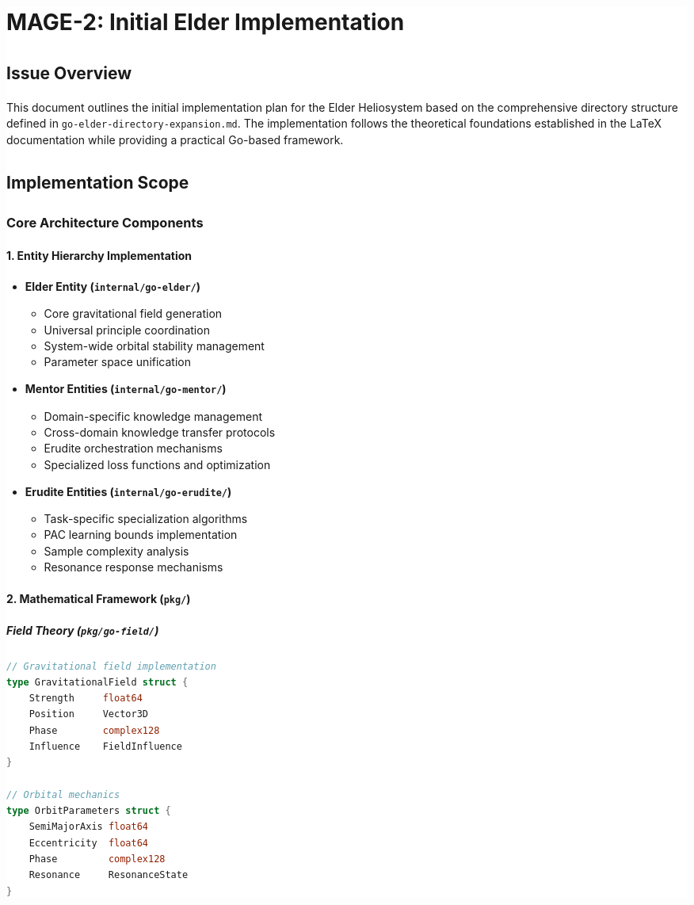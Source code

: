# MAGE-2: Initial Elder Implementation

## Issue Overview

This document outlines the initial implementation plan for the Elder Heliosystem based on the comprehensive directory structure defined in `go-elder-directory-expansion.md`. The implementation follows the theoretical foundations established in the LaTeX documentation while providing a practical Go-based framework.

## Implementation Scope

### Core Architecture Components

#### 1. Entity Hierarchy Implementation
- **Elder Entity (`internal/go-elder/`)**
  - Core gravitational field generation
  - Universal principle coordination
  - System-wide orbital stability management
  - Parameter space unification

- **Mentor Entities (`internal/go-mentor/`)**
  - Domain-specific knowledge management
  - Cross-domain knowledge transfer protocols
  - Erudite orchestration mechanisms
  - Specialized loss functions and optimization

- **Erudite Entities (`internal/go-erudite/`)**
  - Task-specific specialization algorithms
  - PAC learning bounds implementation
  - Sample complexity analysis
  - Resonance response mechanisms

#### 2. Mathematical Framework (`pkg/`)

##### Field Theory (`pkg/go-field/`)
```go
// Gravitational field implementation
type GravitationalField struct {
    Strength     float64
    Position     Vector3D
    Phase        complex128
    Influence    FieldInfluence
}

// Orbital mechanics
type OrbitParameters struct {
    SemiMajorAxis float64
    Eccentricity  float64
    Phase         complex128
    Resonance     ResonanceState
}
```
